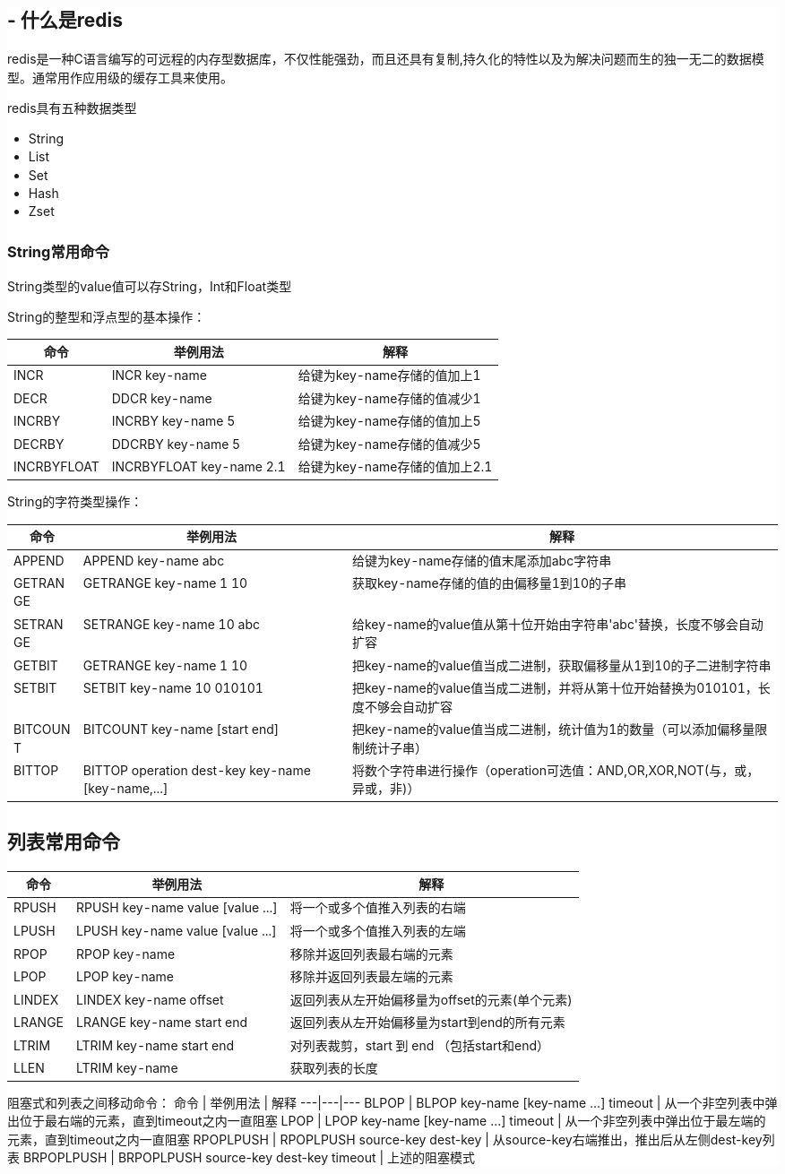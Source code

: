 ## - 什么是redis
redis是一种C语言编写的可远程的内存型数据库，不仅性能强劲，而且还具有复制,持久化的特性以及为解决问题而生的独一无二的数据模型。通常用作应用级的缓存工具来使用。

redis具有五种数据类型

-  String
-  List
-  Set
-  Hash
-  Zset

### String常用命令
String类型的value值可以存String，Int和Float类型

String的整型和浮点型的基本操作：

命令 | 举例用法 | 解释 
---|---|---
INCR | INCR key-name | 给键为key-name存储的值加上1
DECR | DDCR key-name | 给键为key-name存储的值减少1
INCRBY | INCRBY key-name 5 | 给键为key-name存储的值加上5
DECRBY | DDCRBY key-name 5 | 给键为key-name存储的值减少5
INCRBYFLOAT | INCRBYFLOAT key-name 2.1| 给键为key-name存储的值加上2.1

String的字符类型操作：

命令 | 举例用法 | 解释 
---|---|---
APPEND | APPEND key-name abc | 给键为key-name存储的值末尾添加abc字符串
GETRANGE | GETRANGE key-name 1 10| 获取key-name存储的值的由偏移量1到10的子串
SETRANGE | SETRANGE key-name 10 abc | 给key-name的value值从第十位开始由字符串'abc'替换，长度不够会自动扩容
GETBIT | GETRANGE key-name 1 10| 把key-name的value值当成二进制，获取偏移量从1到10的子二进制字符串
SETBIT | SETBIT key-name 10 010101 | 把key-name的value值当成二进制，并将从第十位开始替换为010101，长度不够会自动扩容
BITCOUNT | BITCOUNT key-name [start end] |  把key-name的value值当成二进制，统计值为1的数量（可以添加偏移量限制统计子串）
BITTOP | BITTOP operation dest-key key-name [key-name,...] | 将数个字符串进行操作（operation可选值：AND,OR,XOR,NOT(与，或，异或，非)）

## 列表常用命令


命令 | 举例用法 | 解释 
---|---|---
RPUSH | RPUSH key-name value [value ...] | 将一个或多个值推入列表的右端
LPUSH | LPUSH key-name value [value ...] | 将一个或多个值推入列表的左端
RPOP | RPOP key-name | 移除并返回列表最右端的元素
LPOP | LPOP key-name | 移除并返回列表最左端的元素
LINDEX | LINDEX key-name offset | 返回列表从左开始偏移量为offset的元素(单个元素)
LRANGE | LRANGE key-name start end | 返回列表从左开始偏移量为start到end的所有元素
LTRIM | LTRIM key-name start end | 对列表裁剪，start 到 end （包括start和end）
LLEN | LTRIM key-name | 获取列表的长度

阻塞式和列表之间移动命令：
命令 | 举例用法 | 解释 
---|---|---
BLPOP | BLPOP key-name [key-name ...] timeout | 从一个非空列表中弹出位于最右端的元素，直到timeout之内一直阻塞
LPOP | LPOP key-name [key-name ...] timeout | 从一个非空列表中弹出位于最左端的元素，直到timeout之内一直阻塞
RPOPLPUSH | RPOPLPUSH source-key dest-key | 从source-key右端推出，推出后从左侧dest-key列表
BRPOPLPUSH | BRPOPLPUSH source-key dest-key timeout | 上述的阻塞模式
